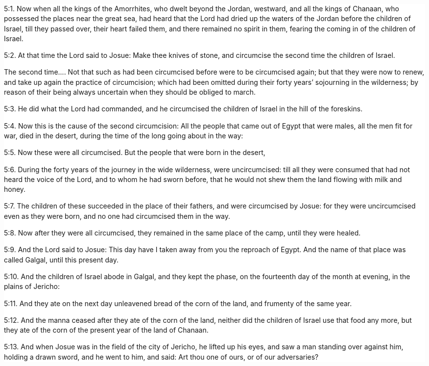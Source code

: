 5:1. Now when all the kings of the Amorrhites, who dwelt beyond the
Jordan, westward, and all the kings of Chanaan, who possessed the
places near the great sea, had heard that the Lord had dried up the
waters of the Jordan before the children of Israel, till they passed
over, their heart failed them, and there remained no spirit in them,
fearing the coming in of the children of Israel.

5:2. At that time the Lord said to Josue: Make thee knives of stone,
and circumcise the second time the children of Israel.

The second time.... Not that such as had been circumcised before were
to be circumcised again; but that they were now to renew, and take up
again the practice of circumcision; which had been omitted during their
forty years’ sojourning in the wilderness; by reason of their being
always uncertain when they should be obliged to march.

5:3. He did what the Lord had commanded, and he circumcised the
children of Israel in the hill of the foreskins.

5:4. Now this is the cause of the second circumcision: All the people
that came out of Egypt that were males, all the men fit for war, died
in the desert, during the time of the long going about in the way:

5:5. Now these were all circumcised. But the people that were born in
the desert,

5:6. During the forty years of the journey in the wide wilderness, were
uncircumcised: till all they were consumed that had not heard the voice
of the Lord, and to whom he had sworn before, that he would not shew
them the land flowing with milk and honey.

5:7. The children of these succeeded in the place of their fathers, and
were circumcised by Josue: for they were uncircumcised even as they
were born, and no one had circumcised them in the way.

5:8. Now after they were all circumcised, they remained in the same
place of the camp, until they were healed.

5:9. And the Lord said to Josue: This day have I taken away from you
the reproach of Egypt. And the name of that place was called Galgal,
until this present day.

5:10. And the children of Israel abode in Galgal, and they kept the
phase, on the fourteenth day of the month at evening, in the plains of
Jericho:

5:11. And they ate on the next day unleavened bread of the corn of the
land, and frumenty of the same year.

5:12. And the manna ceased after they ate of the corn of the land,
neither did the children of Israel use that food any more, but they ate
of the corn of the present year of the land of Chanaan.

5:13. And when Josue was in the field of the city of Jericho, he lifted
up his eyes, and saw a man standing over against him, holding a drawn
sword, and he went to him, and said: Art thou one of ours, or of our
adversaries?
